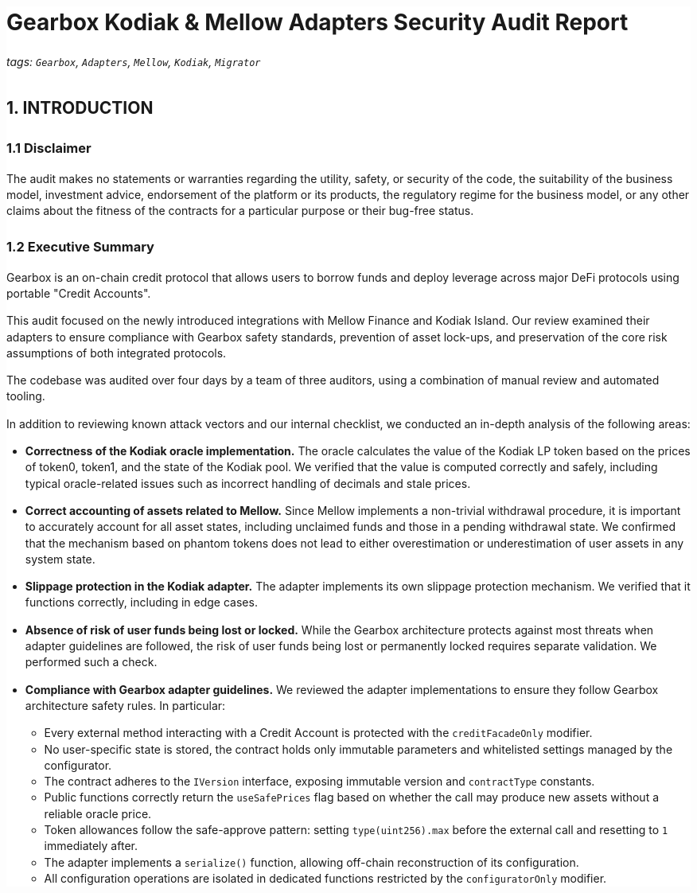 # Gearbox Kodiak & Mellow Adapters Security Audit Report

###### tags: `Gearbox`, `Adapters`, `Mellow`, `Kodiak`, `Migrator`

## 1. INTRODUCTION

### 1.1 Disclaimer
The audit makes no statements or warranties regarding the utility, safety, or security of the code, the suitability of the business model, investment advice, endorsement of the platform or its products, the regulatory regime for the business model, or any other claims about the fitness of the contracts for a particular purpose or their bug-free status. 
    
### 1.2 Executive Summary
Gearbox is an on-chain credit protocol that allows users to borrow funds and deploy leverage across major DeFi protocols using portable "Credit Accounts".

This audit focused on the newly introduced integrations with Mellow Finance and Kodiak Island. Our review examined their adapters to ensure compliance with Gearbox safety standards, prevention of asset lock-ups, and preservation of the core risk assumptions of both integrated protocols.

The codebase was audited over four days by a team of three auditors, using a combination of manual review and automated tooling.

In addition to reviewing known attack vectors and our internal checklist, we conducted an in-depth analysis of the following areas:

* **Correctness of the Kodiak oracle implementation.**
The oracle calculates the value of the Kodiak LP token based on the prices of token0, token1, and the state of the Kodiak pool. We verified that the value is computed correctly and safely, including typical oracle-related issues such as incorrect handling of decimals and stale prices.

* **Correct accounting of assets related to Mellow.**
Since Mellow implements a non-trivial withdrawal procedure, it is important to accurately account for all asset states, including unclaimed funds and those in a pending withdrawal state. We confirmed that the mechanism based on phantom tokens does not lead to either overestimation or underestimation of user assets in any system state.

* **Slippage protection in the Kodiak adapter.**
The adapter implements its own slippage protection mechanism. We verified that it functions correctly, including in edge cases.

* **Absence of risk of user funds being lost or locked.**
While the Gearbox architecture protects against most threats when adapter guidelines are followed, the risk of user funds being lost or permanently locked requires separate validation. We performed such a check.

* **Compliance with Gearbox adapter guidelines.**
We reviewed the adapter implementations to ensure they follow Gearbox architecture safety rules. In particular:

  *  Every external method interacting with a Credit Account is protected with the `creditFacadeOnly` modifier.
  * No user-specific state is stored, the contract holds only immutable parameters and whitelisted settings managed by the configurator.
  *  The contract adheres to the `IVersion` interface, exposing immutable version and `contractType` constants.
  *  Public functions correctly return the `useSafePrices` flag based on whether the call may produce new assets without a reliable oracle price.
  *  Token allowances follow the safe-approve pattern: setting `type(uint256).max` before the external call and resetting to `1` immediately after.
  *  The adapter implements a `serialize()` function, allowing off-chain reconstruction of its configuration.
  *  All configuration operations are isolated in dedicated functions restricted by the `configuratorOnly` modifier.
